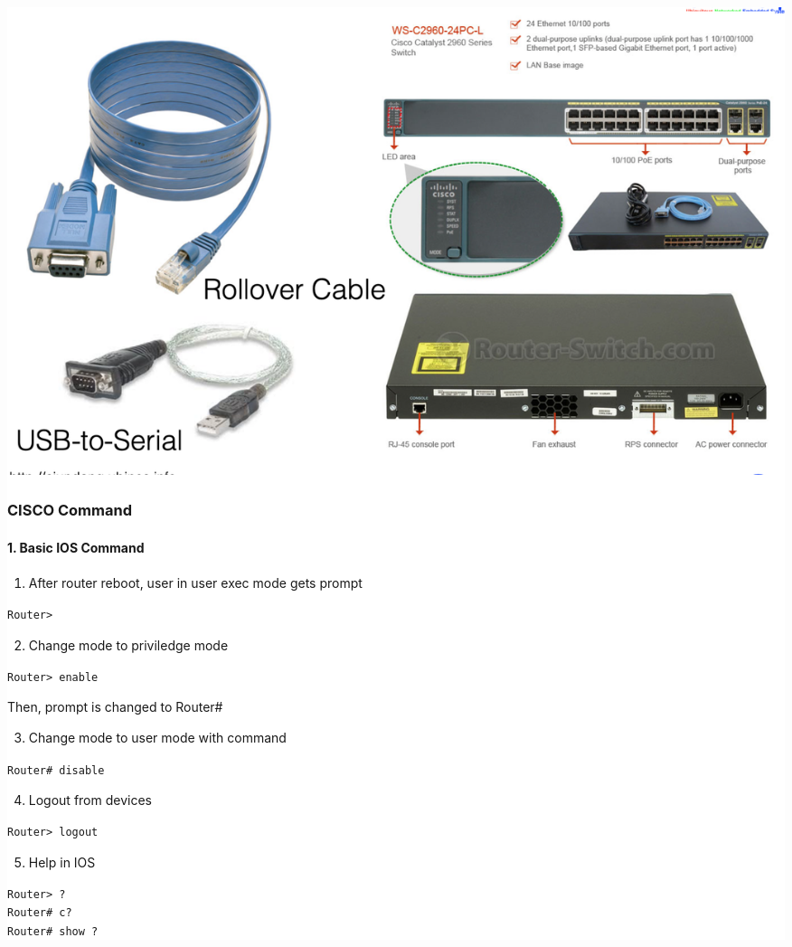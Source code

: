 <img src='cisco/switch.png'/>


### __CISCO Command__
#### __1. Basic IOS Command__
1. After router reboot, user in user exec mode gets prompt
```
Router>
```
2. Change mode to priviledge mode
```
Router> enable
```
Then, prompt is changed to Router# 

3. Change mode to user mode with command 
```
Router# disable
```
4. Logout from devices
```
Router> logout 
```

5. Help in IOS
```
Router> ?
Router# c?
Router# show ?
```
